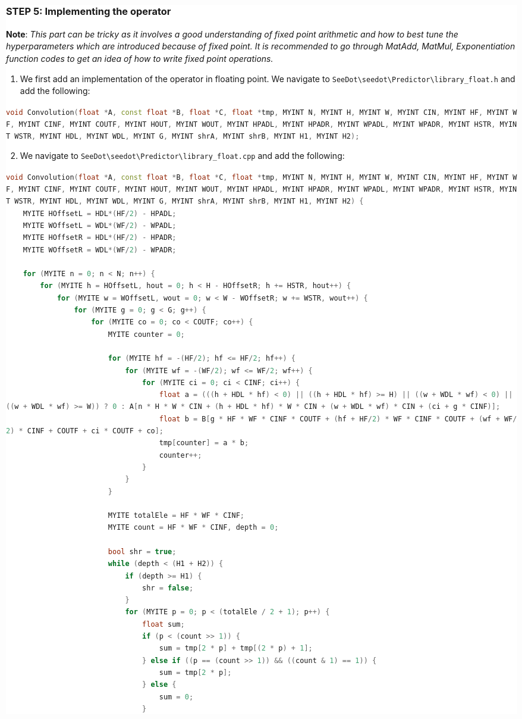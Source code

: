 ### STEP 5: Implementing the operator
**Note**: *This part can be tricky as it involves a good understanding of fixed point arithmetic and how to best tune the hyperparameters which are introduced because of fixed point.
It is recommended to go through MatAdd, MatMul, Exponentiation function codes to get an idea of how to write fixed point operations.*

1. We first add an implementation of the operator in floating point. We navigate to `SeeDot\seedot\Predictor\library_float.h` and add the following:
``` cpp
void Convolution(float *A, const float *B, float *C, float *tmp, MYINT N, MYINT H, MYINT W, MYINT CIN, MYINT HF, MYINT WF, MYINT CINF, MYINT COUTF, MYINT HOUT, MYINT WOUT, MYINT HPADL, MYINT HPADR, MYINT WPADL, MYINT WPADR, MYINT HSTR, MYINT WSTR, MYINT HDL, MYINT WDL, MYINT G, MYINT shrA, MYINT shrB, MYINT H1, MYINT H2);
```
2. We navigate to `SeeDot\seedot\Predictor\library_float.cpp` and add the following:
``` cpp
void Convolution(float *A, const float *B, float *C, float *tmp, MYINT N, MYINT H, MYINT W, MYINT CIN, MYINT HF, MYINT WF, MYINT CINF, MYINT COUTF, MYINT HOUT, MYINT WOUT, MYINT HPADL, MYINT HPADR, MYINT WPADL, MYINT WPADR, MYINT HSTR, MYINT WSTR, MYINT HDL, MYINT WDL, MYINT G, MYINT shrA, MYINT shrB, MYINT H1, MYINT H2) {
    MYITE HOffsetL = HDL*(HF/2) - HPADL;
    MYITE WOffsetL = WDL*(WF/2) - WPADL;
    MYITE HOffsetR = HDL*(HF/2) - HPADR;
    MYITE WOffsetR = WDL*(WF/2) - WPADR;

    for (MYITE n = 0; n < N; n++) {
        for (MYITE h = HOffsetL, hout = 0; h < H - HOffsetR; h += HSTR, hout++) {
            for (MYITE w = WOffsetL, wout = 0; w < W - WOffsetR; w += WSTR, wout++) {
                for (MYITE g = 0; g < G; g++) {
                    for (MYITE co = 0; co < COUTF; co++) {
                        MYITE counter = 0;

                        for (MYITE hf = -(HF/2); hf <= HF/2; hf++) {
                            for (MYITE wf = -(WF/2); wf <= WF/2; wf++) {
                                for (MYITE ci = 0; ci < CINF; ci++) {
                                    float a = (((h + HDL * hf) < 0) || ((h + HDL * hf) >= H) || ((w + WDL * wf) < 0) || ((w + WDL * wf) >= W)) ? 0 : A[n * H * W * CIN + (h + HDL * hf) * W * CIN + (w + WDL * wf) * CIN + (ci + g * CINF)];
                                    float b = B[g * HF * WF * CINF * COUTF + (hf + HF/2) * WF * CINF * COUTF + (wf + WF/2) * CINF + COUTF + ci * COUTF + co];
                                    tmp[counter] = a * b;
                                    counter++;
                                }
                            }
                        }

                        MYITE totalEle = HF * WF * CINF;
                        MYITE count = HF * WF * CINF, depth = 0;

                        bool shr = true;
                        while (depth < (H1 + H2)) {
                            if (depth >= H1) {
                                shr = false;
                            }
                            for (MYITE p = 0; p < (totalEle / 2 + 1); p++) {
                                float sum;
                                if (p < (count >> 1)) {
                                    sum = tmp[2 * p] + tmp[(2 * p) + 1];
                                } else if ((p == (count >> 1)) && ((count & 1) == 1)) {
                                    sum = tmp[2 * p];
                                } else {
                                    sum = 0;
                                }

```